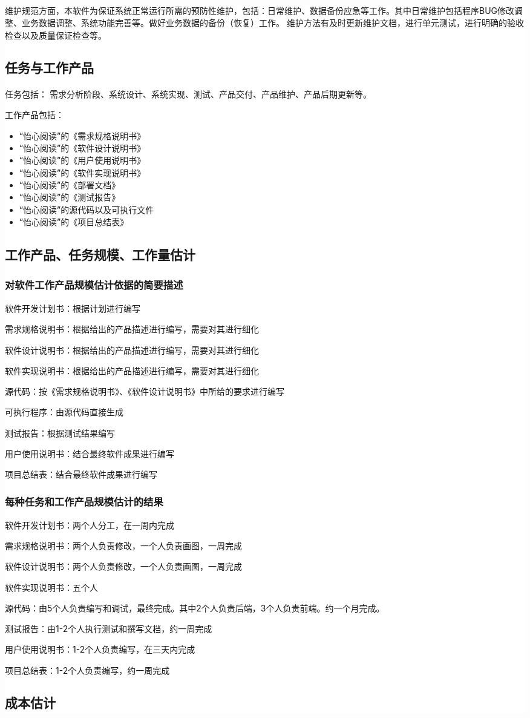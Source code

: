 维护规范方面，本软件为保证系统正常运行所需的预防性维护，包括：日常维护、数据备份应急等工作。其中日常维护包括程序BUG修改调整、业务数据调整、系统功能完善等。做好业务数据的备份（恢复）工作。 维护方法有及时更新维护文档，进行单元测试，进行明确的验收检查以及质量保证检查等。

## 任务与工作产品

任务包括： 需求分析阶段、系统设计、系统实现、测试、产品交付、产品维护、产品后期更新等。 

工作产品包括：

* “怡心阅读”的《需求规格说明书》 
* “怡心阅读”的《软件设计说明书》 
* “怡心阅读”的《用户使用说明书》 
* “怡心阅读”的《软件实现说明书》
* “怡心阅读”的《部署文档》
* “怡心阅读”的《测试报告》 
* “怡心阅读”的源代码以及可执行文件 
* “怡心阅读”的《项目总结表》

## 工作产品、任务规模、工作量估计

### 对软件工作产品规模估计依据的简要描述

软件开发计划书：根据计划进行编写

需求规格说明书：根据给出的产品描述进行编写，需要对其进行细化

软件设计说明书：根据给出的产品描述进行编写，需要对其进行细化

软件实现说明书：根据给出的产品描述进行编写，需要对其进行细化

源代码：按《需求规格说明书》、《软件设计说明书》中所给的要求进行编写

可执行程序：由源代码直接生成

测试报告：根据测试结果编写

用户使用说明书：结合最终软件成果进行编写

项目总结表：结合最终软件成果进行编写

### 每种任务和工作产品规模估计的结果

软件开发计划书：两个人分工，在一周内完成

需求规格说明书：两个人负责修改，一个人负责画图，一周完成

软件设计说明书：两个人负责修改，一个人负责画图，一周完成

软件实现说明书：五个人	

源代码：由5个人负责编写和调试，最终完成。其中2个人负责后端，3个人负责前端。约一个月完成。

测试报告：由1-2个人执行测试和撰写文档，约一周完成

用户使用说明书：1-2个人负责编写，在三天内完成

项目总结表：1-2个人负责编写，约一周完成

## 成本估计
